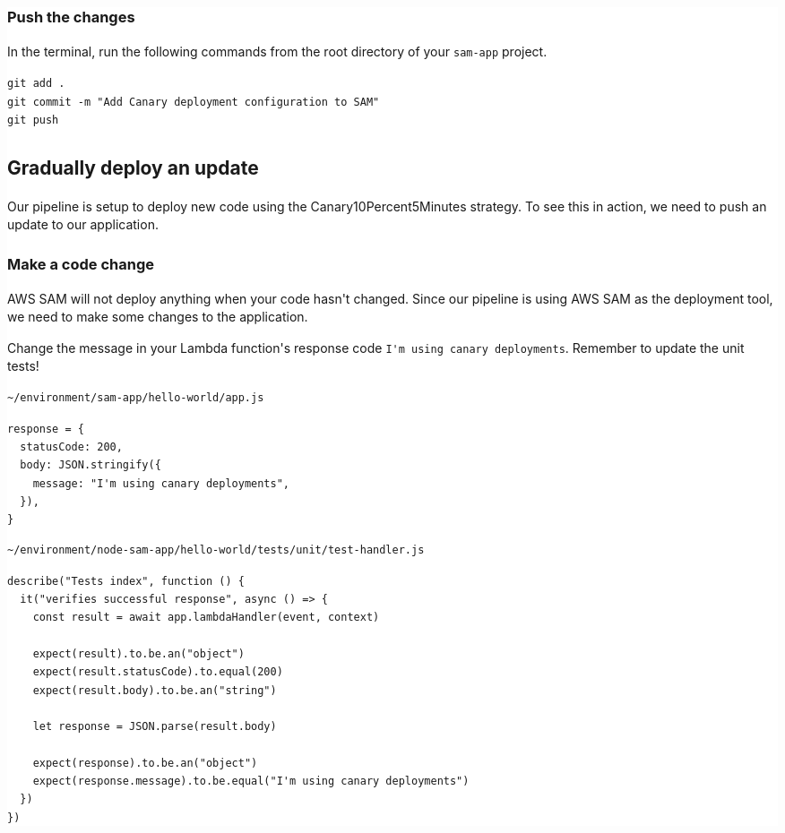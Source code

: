 ### Push the changes

In the terminal, run the following commands from the root directory of your `sam-app` project.

```shell
git add .
git commit -m "Add Canary deployment configuration to SAM"
git push
```

## Gradually deploy an update

Our pipeline is setup to deploy new code using the Canary10Percent5Minutes strategy. To see this in action, we need to 
push an update to our application.

### Make a code change

AWS SAM will not deploy anything when your code hasn't changed. Since our pipeline is using AWS SAM as the deployment 
tool, we need to make some changes to the application.

Change the message in your Lambda function's response code `I'm using canary deployments`. Remember to update the unit 
tests!

`~/environment/sam-app/hello-world/app.js`

```shell
response = {
  statusCode: 200,
  body: JSON.stringify({
    message: "I'm using canary deployments",
  }),
}
```

`~/environment/node-sam-app/hello-world/tests/unit/test-handler.js`

```shell
describe("Tests index", function () {
  it("verifies successful response", async () => {
    const result = await app.lambdaHandler(event, context)

    expect(result).to.be.an("object")
    expect(result.statusCode).to.equal(200)
    expect(result.body).to.be.an("string")

    let response = JSON.parse(result.body)

    expect(response).to.be.an("object")
    expect(response.message).to.be.equal("I'm using canary deployments")
  })
})
```
